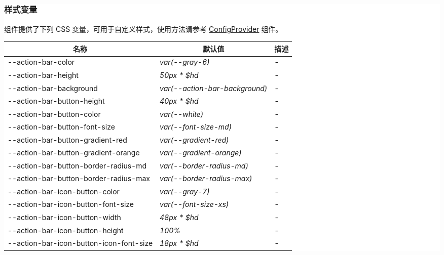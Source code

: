 ### 样式变量

组件提供了下列 CSS 变量，可用于自定义样式，使用方法请参考 [ConfigProvider](/components/config-provider/) 组件。

| 名称                                      | 默认值                            | 描述  |
|-----------------------------------------|--------------------------------|-----|
| --action-bar-color                      | _var(--gray-6)_                | -   |
| --action-bar-height                     | _50px * $hd_                   | -   |
| --action-bar-background                 | _var(--action-bar-background)_ | -   |
| --action-bar-button-height              | _40px * $hd_                   | -   |
| --action-bar-button-color               | _var(--white)_                 | -   |
| --action-bar-button-font-size           | _var(--font-size-md)_          | -   |
| --action-bar-button-gradient-red        | _var(--gradient-red)_          | -   |
| --action-bar-button-gradient-orange     | _var(--gradient-orange)_       | -   |
| --action-bar-button-border-radius-md    | _var(--border-radius-md)_      | -   |
| --action-bar-button-border-radius-max   | _var(--border-radius-max)_     | -   |
| --action-bar-icon-button-color          | _var(--gray-7)_                | -   |
| --action-bar-icon-button-font-size      | _var(--font-size-xs)_          | -   |
| --action-bar-icon-button-width          | _48px * $hd_                   | -   |
| --action-bar-icon-button-height         | _100%_                         | -   |
| --action-bar-icon-button-icon-font-size | _18px * $hd_                   | -   |
